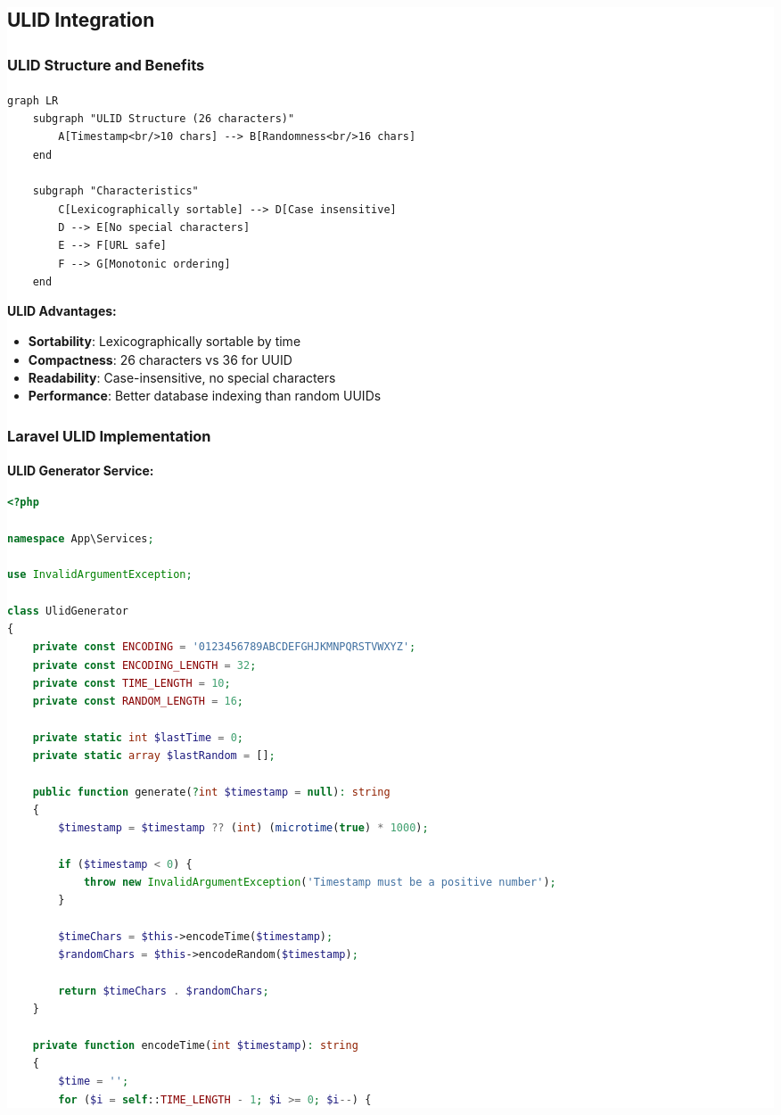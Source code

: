 
## ULID Integration

### ULID Structure and Benefits

```mermaid
graph LR
    subgraph "ULID Structure (26 characters)"
        A[Timestamp<br/>10 chars] --> B[Randomness<br/>16 chars]
    end

    subgraph "Characteristics"
        C[Lexicographically sortable] --> D[Case insensitive]
        D --> E[No special characters]
        E --> F[URL safe]
        F --> G[Monotonic ordering]
    end
```

**ULID Advantages:**

- **Sortability**: Lexicographically sortable by time
- **Compactness**: 26 characters vs 36 for UUID
- **Readability**: Case-insensitive, no special characters
- **Performance**: Better database indexing than random UUIDs

### Laravel ULID Implementation

**ULID Generator Service:**

```php
<?php

namespace App\Services;

use InvalidArgumentException;

class UlidGenerator
{
    private const ENCODING = '0123456789ABCDEFGHJKMNPQRSTVWXYZ';
    private const ENCODING_LENGTH = 32;
    private const TIME_LENGTH = 10;
    private const RANDOM_LENGTH = 16;

    private static int $lastTime = 0;
    private static array $lastRandom = [];

    public function generate(?int $timestamp = null): string
    {
        $timestamp = $timestamp ?? (int) (microtime(true) * 1000);

        if ($timestamp < 0) {
            throw new InvalidArgumentException('Timestamp must be a positive number');
        }

        $timeChars = $this->encodeTime($timestamp);
        $randomChars = $this->encodeRandom($timestamp);

        return $timeChars . $randomChars;
    }

    private function encodeTime(int $timestamp): string
    {
        $time = '';
        for ($i = self::TIME_LENGTH - 1; $i >= 0; $i--) {
```